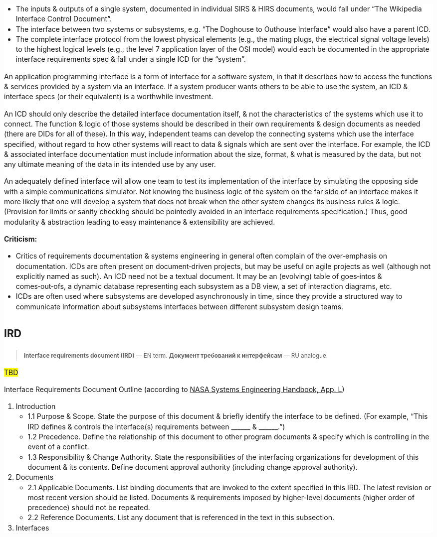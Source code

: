    - The inputs & outputs of a single system, documented in individual SIRS & HIRS documents, would fall under “The Wikipedia Interface Control Document”.
   - The interface between two systems or subsystems, e.g. “The Doghouse to Outhouse Interface” would also have a parent ICD.
   - The complete interface protocol from the lowest physical elements (e.g., the mating plugs, the electrical signal voltage levels) to the highest logical levels (e.g., the level 7 application layer of the OSI model) would each be documented in the appropriate interface requirements spec & fall under a single ICD for the “system”.

An application programming interface is a form of interface for a software system, in that it describes how to access the functions & services provided by a system via an interface. If a system producer wants others to be able to use the system, an ICD & interface specs (or their equivalent) is a worthwhile investment.

An ICD should only describe the detailed interface documentation itself, & not the characteristics of the systems which use it to connect. The function & logic of those systems should be described in their own requirements & design documents as needed (there are DIDs for all of these). In this way, independent teams can develop the connecting systems which use the interface specified, without regard to how other systems will react to data & signals which are sent over the interface. For example, the ICD & associated interface documentation must include information about the size, format, & what is measured by the data, but not any ultimate meaning of the data in its intended use by any user.

An adequately defined interface will allow one team to test its implementation of the interface by simulating the opposing side with a simple communications simulator. Not knowing the business logic of the system on the far side of an interface makes it more likely that one will develop a system that does not break when the other system changes its business rules & logic. (Provision for limits or sanity checking should be pointedly avoided in an interface requirements specification.) Thus, good modularity & abstraction leading to easy maintenance & extensibility are achieved.

**Criticism:**

   - Critics of requirements documentation & systems engineering in general often complain of the over‑emphasis on documentation. ICDs are often present on document‑driven projects, but may be useful on agile projects as well (although not explicitly named as such). An ICD need not be a textual document. It may be an (evolving) table of goes‑intos & comes‑out‑ofs, a dynamic database representing each subsystem as a DB view, a set of interaction diagrams, etc.
   - ICDs are often used where subsystems are developed asynchronously in time, since they provide a structured way to communicate information about subsystems interfaces between different subsystem design teams.



## IRD
> <small>**Interface requirements document (IRD)** — EN term. **Документ требований к интерфейсам** — RU analogue.</small>

<mark>TBD</mark>

Interface Requirements Document Outline (according to [NASA Systems Engineering Handbook, App. L](https://www.nasa.gov/seh/appendix-l-interface-requirements-document-outline))

   1. Introduction
      - 1.1 Purpose & Scope. State the purpose of this document & briefly identify the interface to be defined. (For example, “This IRD defines & controls the interface(s) requirements between ______ & ______.”)
      - 1.2 Precedence. Define the relationship of this document to other program documents & specify which is controlling in the event of a conflict.
      - 1.3 Responsibility & Change Authority. State the responsibilities of the interfacing organizations for development of this document & its contents. Define document approval authority (including change approval authority).
   2. Documents
      - 2.1 Applicable Documents. List binding documents that are invoked to the extent specified in this IRD. The latest revision or most recent version should be listed. Documents & requirements imposed by higher-level documents (higher order of precedence) should not be repeated.
      - 2.2 Reference Documents. List any document that is referenced in the text in this subsection.
   3. Interfaces